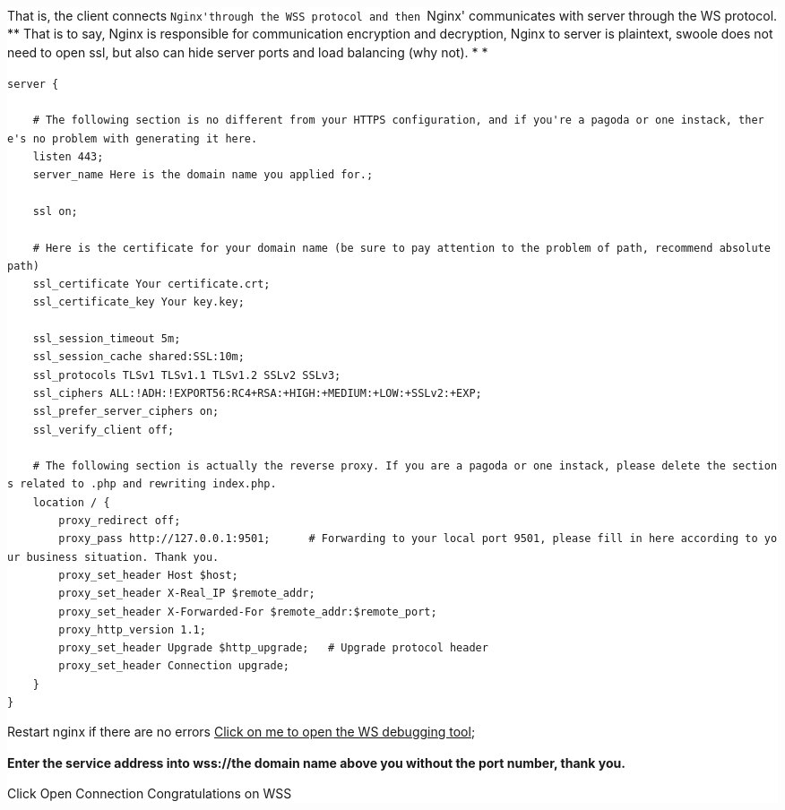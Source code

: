That is, the client connects `Nginx'through the WSS protocol and then `Nginx' communicates with server through the WS protocol.
** That is to say, Nginx is responsible for communication encryption and decryption, Nginx to server is plaintext, swoole does not need to open ssl, but also can hide server ports and load balancing (why not). * *

```nginx
server {

    # The following section is no different from your HTTPS configuration, and if you're a pagoda or one instack, there's no problem with generating it here.
    listen 443;
    server_name Here is the domain name you applied for.;

    ssl on;

    # Here is the certificate for your domain name (be sure to pay attention to the problem of path, recommend absolute path)
    ssl_certificate Your certificate.crt;
    ssl_certificate_key Your key.key;

    ssl_session_timeout 5m;
    ssl_session_cache shared:SSL:10m;
    ssl_protocols TLSv1 TLSv1.1 TLSv1.2 SSLv2 SSLv3;
    ssl_ciphers ALL:!ADH:!EXPORT56:RC4+RSA:+HIGH:+MEDIUM:+LOW:+SSLv2:+EXP;
    ssl_prefer_server_ciphers on;
    ssl_verify_client off;

    # The following section is actually the reverse proxy. If you are a pagoda or one instack, please delete the sections related to .php and rewriting index.php.
    location / {
        proxy_redirect off;
        proxy_pass http://127.0.0.1:9501;      # Forwarding to your local port 9501, please fill in here according to your business situation. Thank you.
        proxy_set_header Host $host;
        proxy_set_header X-Real_IP $remote_addr;
        proxy_set_header X-Forwarded-For $remote_addr:$remote_port;
        proxy_http_version 1.1;
        proxy_set_header Upgrade $http_upgrade;   # Upgrade protocol header
        proxy_set_header Connection upgrade;
    }
}
```

Restart nginx if there are no errors
[Click on me to open the WS debugging tool](http://easyswoole.com/wstool.html);

**Enter the service address into wss://the domain name above you without the port number, thank you.**

Click Open Connection Congratulations on WSS